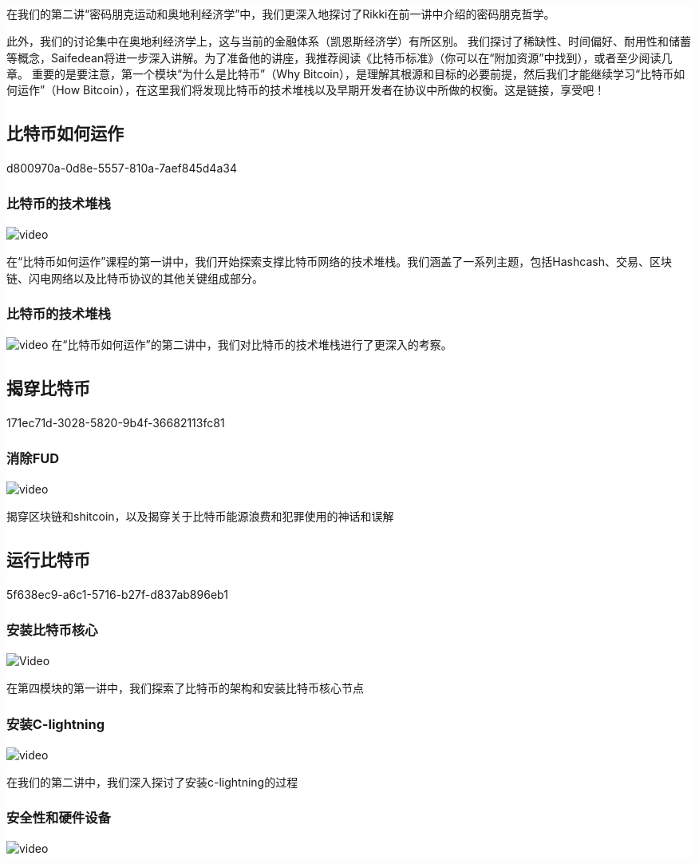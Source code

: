 在我们的第二讲“密码朋克运动和奥地利经济学”中，我们更深入地探讨了Rikki在前一讲中介绍的密码朋克哲学。

此外，我们的讨论集中在奥地利经济学上，这与当前的金融体系（凯恩斯经济学）有所区别。
我们探讨了稀缺性、时间偏好、耐用性和储蓄等概念，Saifedean将进一步深入讲解。为了准备他的讲座，我推荐阅读《比特币标准》（你可以在“附加资源”中找到），或者至少阅读几章。
重要的是要注意，第一个模块“为什么是比特币”（Why Bitcoin），是理解其根源和目标的必要前提，然后我们才能继续学习“比特币如何运作”（How Bitcoin），在这里我们将发现比特币的技术堆栈以及早期开发者在协议中所做的权衡。这是链接，享受吧！

## 比特币如何运作
<chapterId>d800970a-0d8e-5557-810a-7aef845d4a34</chapterId>

### 比特币的技术堆栈

![video](https://youtu.be/5UkjQomJsHU)

在“比特币如何运作”课程的第一讲中，我们开始探索支撑比特币网络的技术堆栈。我们涵盖了一系列主题，包括Hashcash、交易、区块链、闪电网络以及比特币协议的其他关键组成部分。

### 比特币的技术堆栈

![video](https://youtu.be/UkwbPVhLeIk)
在“比特币如何运作”的第二讲中，我们对比特币的技术堆栈进行了更深入的考察。

## 揭穿比特币
<chapterId>171ec71d-3028-5820-9b4f-36682113fc81</chapterId>

### 消除FUD

![video](https://youtu.be/f0Pf0u1y5F4)

揭穿区块链和shitcoin，以及揭穿关于比特币能源浪费和犯罪使用的神话和误解

## 运行比特币
<chapterId>5f638ec9-a6c1-5716-b27f-d837ab896eb1</chapterId>

### 安装比特币核心

![Video](https://youtu.be/fIUU2sRCEj0)

在第四模块的第一讲中，我们探索了比特币的架构和安装比特币核心节点

### 安装C-lightning

![video](https://youtu.be/zrB1Kc4BqvY)

在我们的第二讲中，我们深入探讨了安装c-lightning的过程

### 安全性和硬件设备

![video](https://youtu.be/oVaI9WuLkgk)
